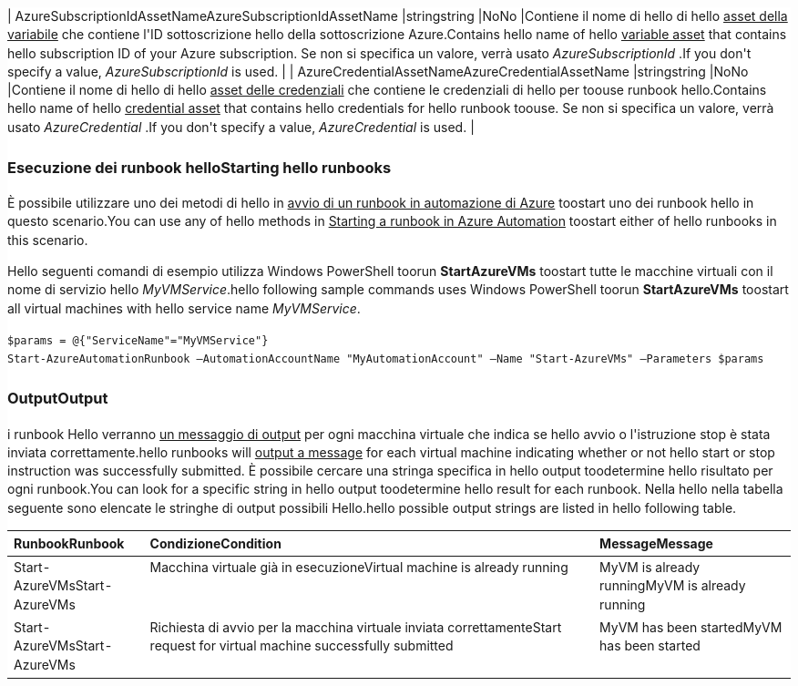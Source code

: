 | <span data-ttu-id="4b4e0-160">AzureSubscriptionIdAssetName</span><span class="sxs-lookup"><span data-stu-id="4b4e0-160">AzureSubscriptionIdAssetName</span></span> |<span data-ttu-id="4b4e0-161">string</span><span class="sxs-lookup"><span data-stu-id="4b4e0-161">string</span></span> |<span data-ttu-id="4b4e0-162">No</span><span class="sxs-lookup"><span data-stu-id="4b4e0-162">No</span></span> |<span data-ttu-id="4b4e0-163">Contiene il nome di hello di hello [asset della variabile](#installing-and-configuring-the-scenario) che contiene l'ID sottoscrizione hello della sottoscrizione Azure.</span><span class="sxs-lookup"><span data-stu-id="4b4e0-163">Contains hello name of hello [variable asset](#installing-and-configuring-the-scenario) that contains hello subscription ID of your Azure subscription.</span></span>  <span data-ttu-id="4b4e0-164">Se non si specifica un valore, verrà usato *AzureSubscriptionId* .</span><span class="sxs-lookup"><span data-stu-id="4b4e0-164">If you don't specify a value, *AzureSubscriptionId* is used.</span></span> |
| <span data-ttu-id="4b4e0-165">AzureCredentialAssetName</span><span class="sxs-lookup"><span data-stu-id="4b4e0-165">AzureCredentialAssetName</span></span> |<span data-ttu-id="4b4e0-166">string</span><span class="sxs-lookup"><span data-stu-id="4b4e0-166">string</span></span> |<span data-ttu-id="4b4e0-167">No</span><span class="sxs-lookup"><span data-stu-id="4b4e0-167">No</span></span> |<span data-ttu-id="4b4e0-168">Contiene il nome di hello di hello [asset delle credenziali](#installing-and-configuring-the-scenario) che contiene le credenziali di hello per toouse runbook hello.</span><span class="sxs-lookup"><span data-stu-id="4b4e0-168">Contains hello name of hello [credential asset](#installing-and-configuring-the-scenario) that contains hello credentials for hello runbook toouse.</span></span>  <span data-ttu-id="4b4e0-169">Se non si specifica un valore, verrà usato *AzureCredential* .</span><span class="sxs-lookup"><span data-stu-id="4b4e0-169">If you don't specify a value, *AzureCredential* is used.</span></span> |

### <a name="starting-hello-runbooks"></a><span data-ttu-id="4b4e0-170">Esecuzione dei runbook hello</span><span class="sxs-lookup"><span data-stu-id="4b4e0-170">Starting hello runbooks</span></span>
<span data-ttu-id="4b4e0-171">È possibile utilizzare uno dei metodi di hello in [avvio di un runbook in automazione di Azure](automation-starting-a-runbook.md) toostart uno dei runbook hello in questo scenario.</span><span class="sxs-lookup"><span data-stu-id="4b4e0-171">You can use any of hello methods in [Starting a runbook in Azure Automation](automation-starting-a-runbook.md) toostart either of hello runbooks in this scenario.</span></span>

<span data-ttu-id="4b4e0-172">Hello seguenti comandi di esempio utilizza Windows PowerShell toorun **StartAzureVMs** toostart tutte le macchine virtuali con il nome di servizio hello *MyVMService*.</span><span class="sxs-lookup"><span data-stu-id="4b4e0-172">hello following sample commands uses Windows PowerShell toorun **StartAzureVMs** toostart all virtual machines with hello service name *MyVMService*.</span></span>

    $params = @{"ServiceName"="MyVMService"}
    Start-AzureAutomationRunbook –AutomationAccountName "MyAutomationAccount" –Name "Start-AzureVMs" –Parameters $params

### <a name="output"></a><span data-ttu-id="4b4e0-173">Output</span><span class="sxs-lookup"><span data-stu-id="4b4e0-173">Output</span></span>
<span data-ttu-id="4b4e0-174">i runbook Hello verranno [un messaggio di output](automation-runbook-output-and-messages.md) per ogni macchina virtuale che indica se hello avvio o l'istruzione stop è stata inviata correttamente.</span><span class="sxs-lookup"><span data-stu-id="4b4e0-174">hello runbooks will [output a message](automation-runbook-output-and-messages.md) for each virtual machine indicating whether or not hello start or stop instruction was successfully submitted.</span></span>  <span data-ttu-id="4b4e0-175">È possibile cercare una stringa specifica in hello output toodetermine hello risultato per ogni runbook.</span><span class="sxs-lookup"><span data-stu-id="4b4e0-175">You can look for a specific string in hello output toodetermine hello result for each runbook.</span></span>  <span data-ttu-id="4b4e0-176">Nella hello nella tabella seguente sono elencate le stringhe di output possibili Hello.</span><span class="sxs-lookup"><span data-stu-id="4b4e0-176">hello possible output strings are listed in hello following table.</span></span>

| <span data-ttu-id="4b4e0-177">Runbook</span><span class="sxs-lookup"><span data-stu-id="4b4e0-177">Runbook</span></span> | <span data-ttu-id="4b4e0-178">Condizione</span><span class="sxs-lookup"><span data-stu-id="4b4e0-178">Condition</span></span> | <span data-ttu-id="4b4e0-179">Message</span><span class="sxs-lookup"><span data-stu-id="4b4e0-179">Message</span></span> |
|:--- |:--- |:--- |
| <span data-ttu-id="4b4e0-180">Start-AzureVMs</span><span class="sxs-lookup"><span data-stu-id="4b4e0-180">Start-AzureVMs</span></span> |<span data-ttu-id="4b4e0-181">Macchina virtuale già in esecuzione</span><span class="sxs-lookup"><span data-stu-id="4b4e0-181">Virtual machine is already running</span></span> |<span data-ttu-id="4b4e0-182">MyVM is already running</span><span class="sxs-lookup"><span data-stu-id="4b4e0-182">MyVM is already running</span></span> |
| <span data-ttu-id="4b4e0-183">Start-AzureVMs</span><span class="sxs-lookup"><span data-stu-id="4b4e0-183">Start-AzureVMs</span></span> |<span data-ttu-id="4b4e0-184">Richiesta di avvio per la macchina virtuale inviata correttamente</span><span class="sxs-lookup"><span data-stu-id="4b4e0-184">Start request for virtual machine successfully submitted</span></span> |<span data-ttu-id="4b4e0-185">MyVM has been started</span><span class="sxs-lookup"><span data-stu-id="4b4e0-185">MyVM has been started</span></span> |